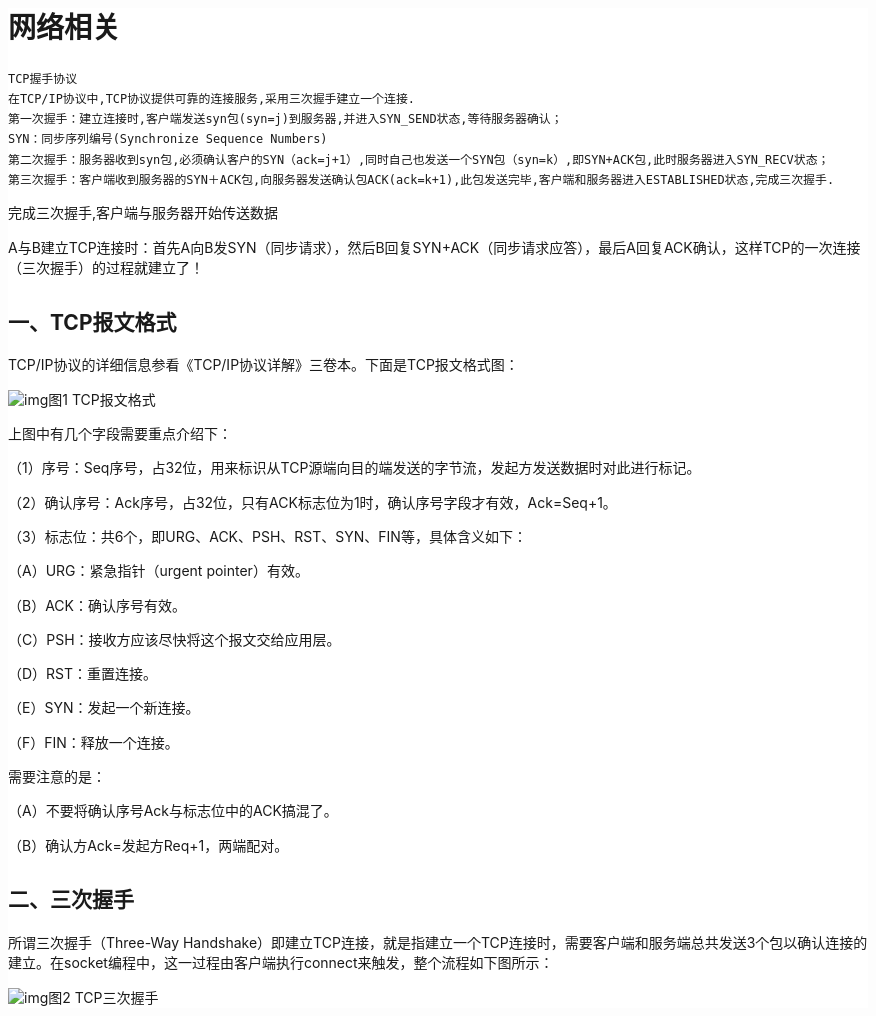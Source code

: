 # 网络相关

```text
TCP握手协议 
在TCP/IP协议中,TCP协议提供可靠的连接服务,采用三次握手建立一个连接.
第一次握手：建立连接时,客户端发送syn包(syn=j)到服务器,并进入SYN_SEND状态,等待服务器确认； 
SYN：同步序列编号(Synchronize Sequence Numbers)
第二次握手：服务器收到syn包,必须确认客户的SYN（ack=j+1）,同时自己也发送一个SYN包（syn=k）,即SYN+ACK包,此时服务器进入SYN_RECV状态； 
第三次握手：客户端收到服务器的SYN＋ACK包,向服务器发送确认包ACK(ack=k+1),此包发送完毕,客户端和服务器进入ESTABLISHED状态,完成三次握手.
```

完成三次握手,客户端与服务器开始传送数据

A与B建立TCP连接时：首先A向B发SYN（同步请求），然后B回复SYN+ACK（同步请求应答），最后A回复ACK确认，这样TCP的一次连接（三次握手）的过程就建立了！



## 一、TCP报文格式

TCP/IP协议的详细信息参看《TCP/IP协议详解》三卷本。下面是TCP报文格式图：

![img](https://pic2.zhimg.com/80/v2-9d3713a601aaa360762ee6ff256bcc55_720w.jpg)图1 TCP报文格式



上图中有几个字段需要重点介绍下：

（1）序号：Seq序号，占32位，用来标识从TCP源端向目的端发送的字节流，发起方发送数据时对此进行标记。

（2）确认序号：Ack序号，占32位，只有ACK标志位为1时，确认序号字段才有效，Ack=Seq+1。

（3）标志位：共6个，即URG、ACK、PSH、RST、SYN、FIN等，具体含义如下：

（A）URG：紧急指针（urgent pointer）有效。

（B）ACK：确认序号有效。

（C）PSH：接收方应该尽快将这个报文交给应用层。

（D）RST：重置连接。

（E）SYN：发起一个新连接。

（F）FIN：释放一个连接。



需要注意的是：

（A）不要将确认序号Ack与标志位中的ACK搞混了。

（B）确认方Ack=发起方Req+1，两端配对。



## 二、三次握手

所谓三次握手（Three-Way Handshake）即建立TCP连接，就是指建立一个TCP连接时，需要客户端和服务端总共发送3个包以确认连接的建立。在socket编程中，这一过程由客户端执行connect来触发，整个流程如下图所示：

![img](https://pic1.zhimg.com/80/v2-dc63a6b78ca7c29e368eee2cde5ce89c_720w.jpg)图2 TCP三次握手
